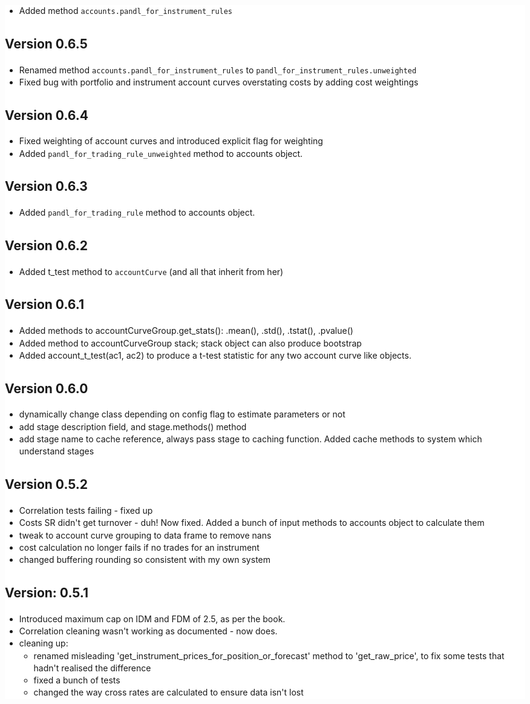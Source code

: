 * Added method `accounts.pandl_for_instrument_rules`


## Version 0.6.5

* Renamed method `accounts.pandl_for_instrument_rules` to `pandl_for_instrument_rules.unweighted`
* Fixed bug with portfolio and instrument account curves overstating costs by adding cost weightings


## Version 0.6.4

* Fixed weighting of account curves and introduced explicit flag for weighting
* Added `pandl_for_trading_rule_unweighted` method to accounts object.


## Version 0.6.3

* Added `pandl_for_trading_rule` method to accounts object.


## Version 0.6.2

* Added t_test method to `accountCurve` (and all that inherit from her)


## Version 0.6.1

* Added methods to accountCurveGroup.get_stats(): .mean(), .std(), .tstat(), .pvalue()
* Added method to accountCurveGroup stack; stack object can also produce bootstrap
* Added account_t_test(ac1, ac2) to produce a t-test statistic for any two account curve like objects.

## Version 0.6.0

* dynamically change class depending on config flag to estimate parameters or not 
* add stage description field, and stage.methods() method 
* add stage name to cache reference, always pass stage to caching function. Added cache methods to system which understand stages

## Version 0.5.2

* Correlation tests failing - fixed up
* Costs SR didn't get turnover - duh! Now fixed. Added a bunch of input methods to accounts object to calculate them
* tweak to account curve grouping to data frame to remove nans
* cost calculation no longer fails if no trades for an instrument
* changed buffering rounding so consistent with my own system

## Version: 0.5.1

* Introduced maximum cap on IDM and FDM of 2.5, as per the book.
* Correlation cleaning wasn't working as documented - now does.
* cleaning up:
  * renamed misleading 'get_instrument_prices_for_position_or_forecast' method to 'get_raw_price', to fix some tests that hadn't realised the difference
  * fixed a bunch of tests
  * changed the way cross rates are calculated to ensure data isn't lost 
